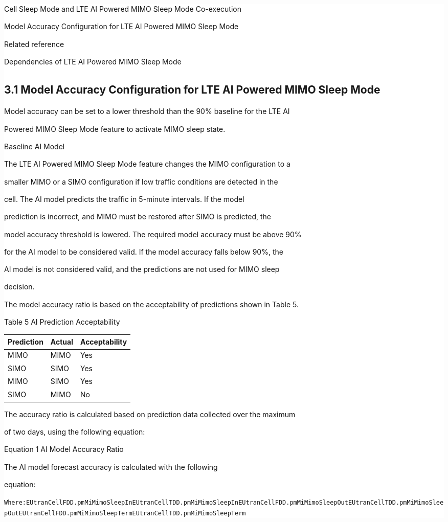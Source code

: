 Cell Sleep Mode and LTE AI Powered MIMO Sleep Mode Co-execution

Model Accuracy Configuration for LTE AI Powered MIMO Sleep Mode

Related reference

Dependencies of LTE AI Powered MIMO Sleep Mode

## 3.1 Model Accuracy Configuration for LTE AI Powered MIMO Sleep Mode

Model accuracy can be set to a lower threshold than the 90% baseline for the LTE AI

Powered MIMO Sleep Mode feature to activate MIMO sleep state.

Baseline AI Model

The LTE AI Powered MIMO Sleep Mode feature changes the MIMO configuration to a

smaller MIMO or a SIMO configuration if low traffic conditions are detected in the

cell. The AI model predicts the traffic in 5-minute intervals. If the model

prediction is incorrect, and MIMO must be restored after SIMO is predicted, the

model accuracy threshold is lowered. The required model accuracy must be above 90%

for the AI model to be considered valid. If the model accuracy falls below 90%, the

AI model is not considered valid, and the predictions are not used for MIMO sleep

decision.

The model accuracy ratio is based on the acceptability of predictions shown in Table 5.

Table 5   AI Prediction Acceptability

| Prediction   | Actual   | Acceptability   |
|--------------|----------|-----------------|
| MIMO         | MIMO     | Yes             |
| SIMO         | SIMO     | Yes             |
| MIMO         | SIMO     | Yes             |
| SIMO         | MIMO     | No              |

The accuracy ratio is calculated based on prediction data collected over the maximum

of two days, using the following equation:

Equation 1   AI Model Accuracy Ratio

The AI model forecast accuracy is calculated with the following

equation:

```
Where:EUtranCellFDD.pmMiMimoSleepInEUtranCellTDD.pmMiMimoSleepInEUtranCellFDD.pmMiMimoSleepOutEUtranCellTDD.pmMiMimoSleepOutEUtranCellFDD.pmMiMimoSleepTermEUtranCellTDD.pmMiMimoSleepTerm
```
